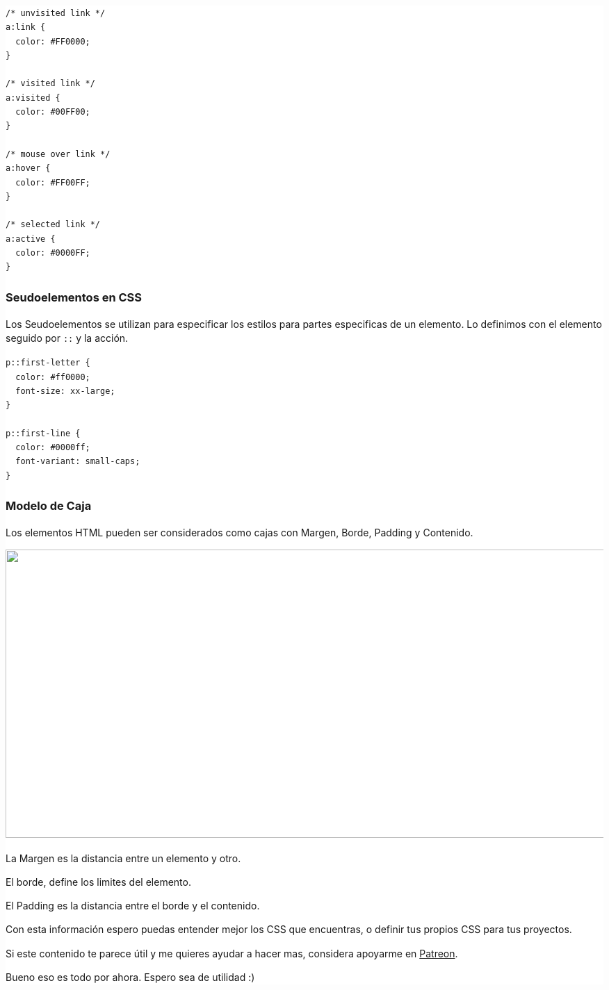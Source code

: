 ```html
/* unvisited link */
a:link {
  color: #FF0000;
}

/* visited link */
a:visited {
  color: #00FF00;
}

/* mouse over link */
a:hover {
  color: #FF00FF;
}

/* selected link */
a:active {
  color: #0000FF;
}
```

<h3>Seudoelementos en CSS</h3>

Los Seudoelementos se utilizan para especificar los estilos para partes especificas de un elemento. Lo definimos con el elemento seguido
por `::` y la acción.

```html
p::first-letter {
  color: #ff0000;
  font-size: xx-large;
}

p::first-line {
  color: #0000ff;
  font-variant: small-caps;
}
```

<h3>Modelo de Caja</h3>

Los elementos HTML pueden ser considerados como cajas con Margen, Borde, Padding y Contenido.

<img width="1281" height="415" class="responsive" src="https://firebasestorage.googleapis.com/v0/b/ngclassroom-8ba81.appspot.com/o/posts%2F2020-06-23-Principios-CSS%2FScreen%2520Shot%25202020-06-19%2520at%25209.41.59%2520PM.png?alt=media&token=23db7c42-79f6-41d9-a9e2-ed2a024eb2bb">

La Margen es la distancia entre un elemento y otro.

El borde, define los limites del elemento.

El Padding es la distancia entre el borde y el contenido.

Con esta información espero puedas entender mejor los CSS que encuentras, o definir tus propios CSS para tus proyectos.

Si este contenido te parece útil y me quieres ayudar a hacer mas, considera apoyarme en [Patreon](https://www.patreon.com/carlosrojas_o).

Bueno eso es todo por ahora. Espero sea de utilidad :)
